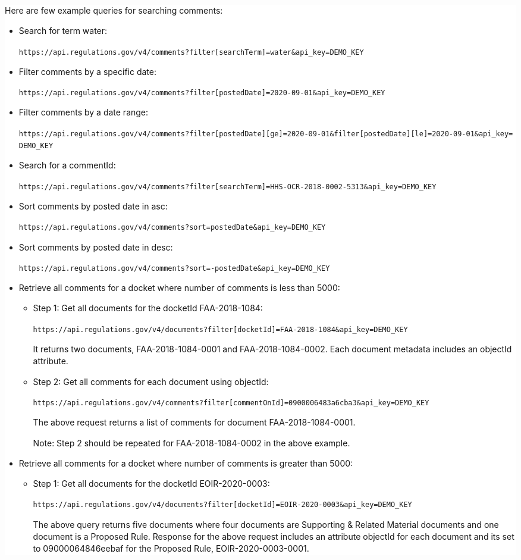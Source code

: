 Here are few example queries for searching comments:

* Search for term water: 
  ```
  https://api.regulations.gov/v4/comments?filter[searchTerm]=water&api_key=DEMO_KEY
  ```

* Filter comments by a specific date: 
  ```
  https://api.regulations.gov/v4/comments?filter[postedDate]=2020-09-01&api_key=DEMO_KEY
  ```

* Filter comments by a date range: 
  ```
  https://api.regulations.gov/v4/comments?filter[postedDate][ge]=2020-09-01&filter[postedDate][le]=2020-09-01&api_key=DEMO_KEY
  ```

* Search for a commentId: 
  ```
  https://api.regulations.gov/v4/comments?filter[searchTerm]=HHS-OCR-2018-0002-5313&api_key=DEMO_KEY
  ```

* Sort comments by posted date in asc: 
  ```
  https://api.regulations.gov/v4/comments?sort=postedDate&api_key=DEMO_KEY
  ```

* Sort comments by posted date in desc: 
  ```
  https://api.regulations.gov/v4/comments?sort=-postedDate&api_key=DEMO_KEY
  ```
  
* Retrieve all comments for a docket where number of comments is less than 5000:
  
  * Step 1: Get all documents for the docketId FAA-2018-1084: 
    ```
    https://api.regulations.gov/v4/documents?filter[docketId]=FAA-2018-1084&api_key=DEMO_KEY
    ```
    It returns two documents, FAA-2018-1084-0001 and FAA-2018-1084-0002. Each document metadata includes an objectId attribute.
  
  * Step 2: Get all comments for each document using objectId:
    ```
    https://api.regulations.gov/v4/comments?filter[commentOnId]=0900006483a6cba3&api_key=DEMO_KEY
    ```
    The above request returns a list of comments for document FAA-2018-1084-0001.
    
    Note: Step 2 should be repeated for FAA-2018-1084-0002 in the above example.

* Retrieve all comments for a docket where number of comments is greater than 5000:
  
  * Step 1: Get all documents for the docketId EOIR-2020-0003: 
    ```
    https://api.regulations.gov/v4/documents?filter[docketId]=EOIR-2020-0003&api_key=DEMO_KEY
    ```
    The above query returns five documents where four documents are Supporting & Related Material documents and one document is a Proposed Rule. Response for the above request includes an attribute objectId for each document and its set to 09000064846eebaf for the Proposed Rule, EOIR-2020-0003-0001.
      